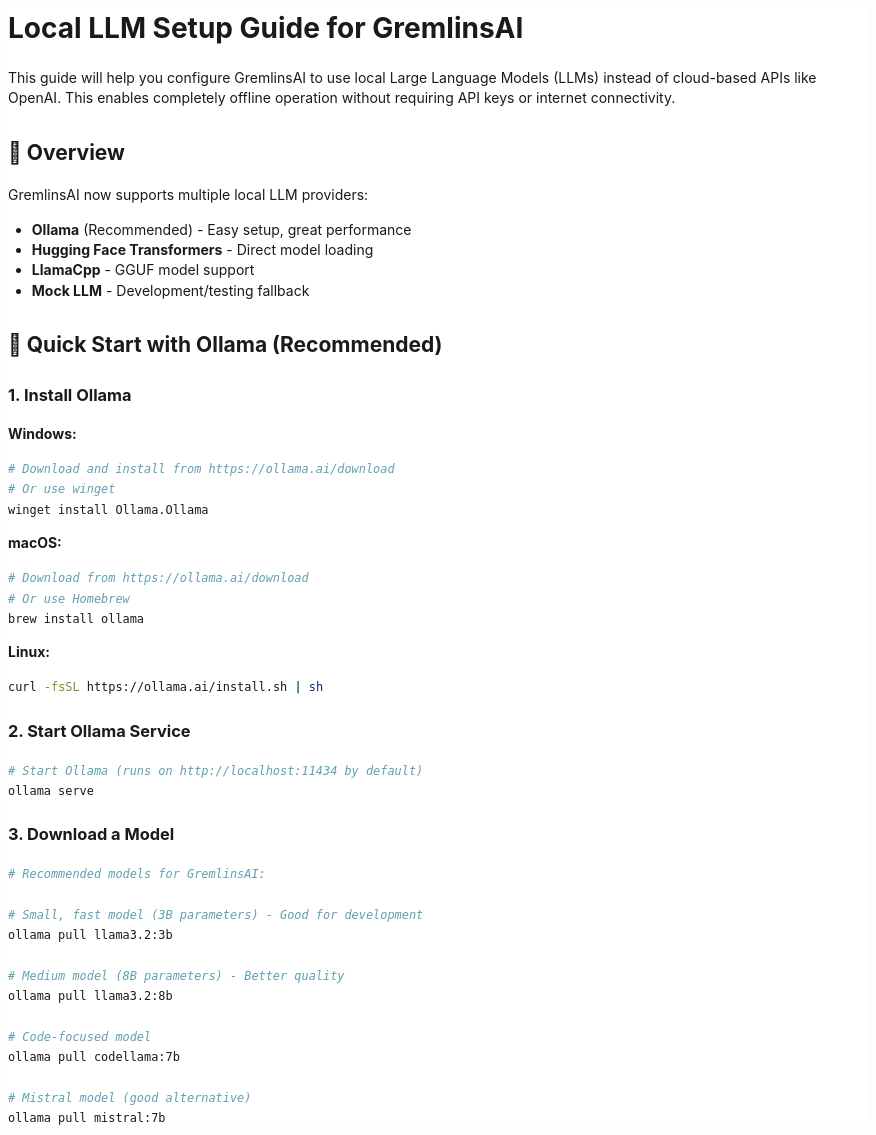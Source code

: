 # Local LLM Setup Guide for GremlinsAI

This guide will help you configure GremlinsAI to use local Large Language Models (LLMs) instead of cloud-based APIs like OpenAI. This enables completely offline operation without requiring API keys or internet connectivity.

## 🎯 Overview

GremlinsAI now supports multiple local LLM providers:

- **Ollama** (Recommended) - Easy setup, great performance
- **Hugging Face Transformers** - Direct model loading
- **LlamaCpp** - GGUF model support
- **Mock LLM** - Development/testing fallback

## 🚀 Quick Start with Ollama (Recommended)

### 1. Install Ollama

**Windows:**
```bash
# Download and install from https://ollama.ai/download
# Or use winget
winget install Ollama.Ollama
```

**macOS:**
```bash
# Download from https://ollama.ai/download
# Or use Homebrew
brew install ollama
```

**Linux:**
```bash
curl -fsSL https://ollama.ai/install.sh | sh
```

### 2. Start Ollama Service

```bash
# Start Ollama (runs on http://localhost:11434 by default)
ollama serve
```

### 3. Download a Model

```bash
# Recommended models for GremlinsAI:

# Small, fast model (3B parameters) - Good for development
ollama pull llama3.2:3b

# Medium model (8B parameters) - Better quality
ollama pull llama3.2:8b

# Code-focused model
ollama pull codellama:7b

# Mistral model (good alternative)
ollama pull mistral:7b
```
